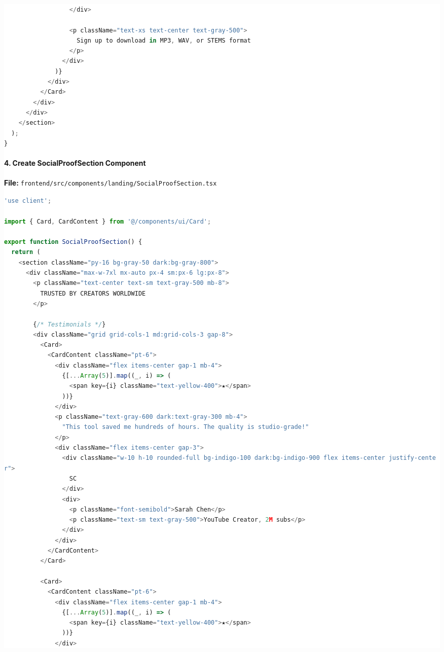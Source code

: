 ```typescript
                  </div>

                  <p className="text-xs text-center text-gray-500">
                    Sign up to download in MP3, WAV, or STEMS format
                  </p>
                </div>
              )}
            </div>
          </Card>
        </div>
      </div>
    </section>
  );
}
```

#### 4. Create SocialProofSection Component
**File:** `frontend/src/components/landing/SocialProofSection.tsx`

```typescript
'use client';

import { Card, CardContent } from '@/components/ui/Card';

export function SocialProofSection() {
  return (
    <section className="py-16 bg-gray-50 dark:bg-gray-800">
      <div className="max-w-7xl mx-auto px-4 sm:px-6 lg:px-8">
        <p className="text-center text-sm text-gray-500 mb-8">
          TRUSTED BY CREATORS WORLDWIDE
        </p>

        {/* Testimonials */}
        <div className="grid grid-cols-1 md:grid-cols-3 gap-8">
          <Card>
            <CardContent className="pt-6">
              <div className="flex items-center gap-1 mb-4">
                {[...Array(5)].map((_, i) => (
                  <span key={i} className="text-yellow-400">★</span>
                ))}
              </div>
              <p className="text-gray-600 dark:text-gray-300 mb-4">
                "This tool saved me hundreds of hours. The quality is studio-grade!"
              </p>
              <div className="flex items-center gap-3">
                <div className="w-10 h-10 rounded-full bg-indigo-100 dark:bg-indigo-900 flex items-center justify-center">
                  SC
                </div>
                <div>
                  <p className="font-semibold">Sarah Chen</p>
                  <p className="text-sm text-gray-500">YouTube Creator, 2M subs</p>
                </div>
              </div>
            </CardContent>
          </Card>

          <Card>
            <CardContent className="pt-6">
              <div className="flex items-center gap-1 mb-4">
                {[...Array(5)].map((_, i) => (
                  <span key={i} className="text-yellow-400">★</span>
                ))}
              </div>
```